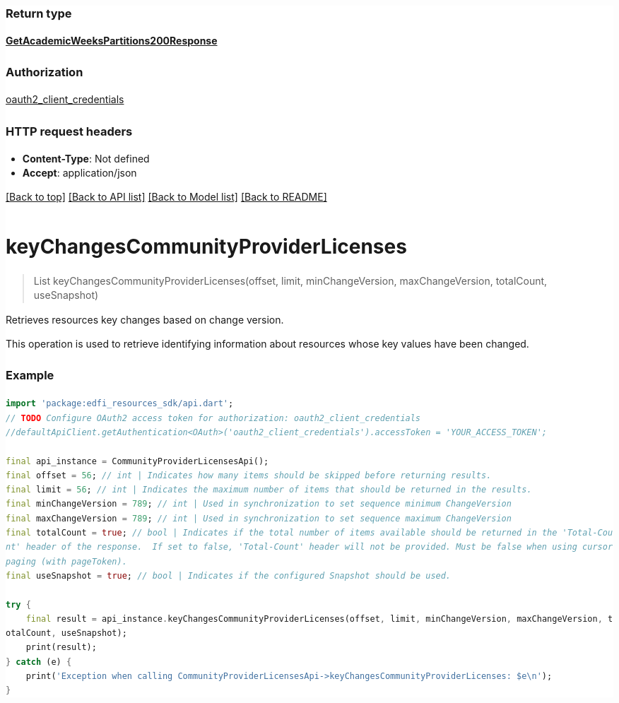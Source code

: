 ### Return type

[**GetAcademicWeeksPartitions200Response**](GetAcademicWeeksPartitions200Response.md)

### Authorization

[oauth2_client_credentials](../README.md#oauth2_client_credentials)

### HTTP request headers

 - **Content-Type**: Not defined
 - **Accept**: application/json

[[Back to top]](#) [[Back to API list]](../README.md#documentation-for-api-endpoints) [[Back to Model list]](../README.md#documentation-for-models) [[Back to README]](../README.md)

# **keyChangesCommunityProviderLicenses**
> List<TrackedChangesEdFiCommunityProviderLicenseKeyChange> keyChangesCommunityProviderLicenses(offset, limit, minChangeVersion, maxChangeVersion, totalCount, useSnapshot)

Retrieves resources key changes based on change version.

This operation is used to retrieve identifying information about resources whose key values have been changed.

### Example
```dart
import 'package:edfi_resources_sdk/api.dart';
// TODO Configure OAuth2 access token for authorization: oauth2_client_credentials
//defaultApiClient.getAuthentication<OAuth>('oauth2_client_credentials').accessToken = 'YOUR_ACCESS_TOKEN';

final api_instance = CommunityProviderLicensesApi();
final offset = 56; // int | Indicates how many items should be skipped before returning results.
final limit = 56; // int | Indicates the maximum number of items that should be returned in the results.
final minChangeVersion = 789; // int | Used in synchronization to set sequence minimum ChangeVersion
final maxChangeVersion = 789; // int | Used in synchronization to set sequence maximum ChangeVersion
final totalCount = true; // bool | Indicates if the total number of items available should be returned in the 'Total-Count' header of the response.  If set to false, 'Total-Count' header will not be provided. Must be false when using cursor paging (with pageToken).
final useSnapshot = true; // bool | Indicates if the configured Snapshot should be used.

try {
    final result = api_instance.keyChangesCommunityProviderLicenses(offset, limit, minChangeVersion, maxChangeVersion, totalCount, useSnapshot);
    print(result);
} catch (e) {
    print('Exception when calling CommunityProviderLicensesApi->keyChangesCommunityProviderLicenses: $e\n');
}
```
